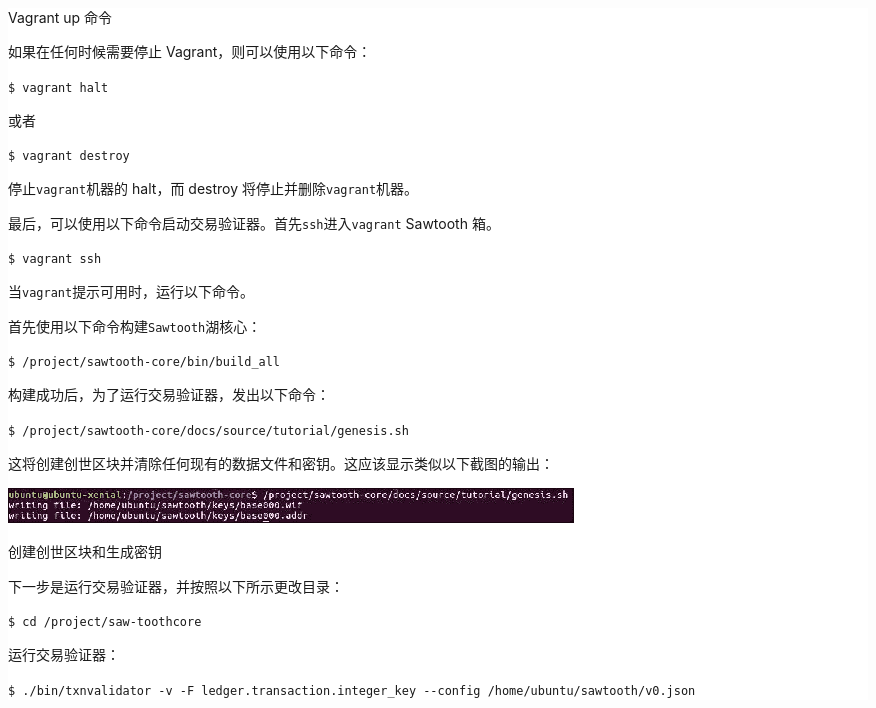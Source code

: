 Vagrant up 命令

如果在任何时候需要停止 Vagrant，则可以使用以下命令：

```
$ vagrant halt

```

或者

```
$ vagrant destroy

```

停止`vagrant`机器的 halt，而 destroy 将停止并删除`vagrant`机器。

最后，可以使用以下命令启动交易验证器。首先`ssh`进入`vagrant` Sawtooth 箱。

```
$ vagrant ssh

```

当`vagrant`提示可用时，运行以下命令。

首先使用以下命令构建`Sawtooth`湖核心：

```
$ /project/sawtooth-core/bin/build_all

```

构建成功后，为了运行交易验证器，发出以下命令：

```
$ /project/sawtooth-core/docs/source/tutorial/genesis.sh

```

这将创建创世区块并清除任何现有的数据文件和密钥。这应该显示类似以下截图的输出：

![开发环境](img/image_09_009.jpg)

创建创世区块和生成密钥

下一步是运行交易验证器，并按照以下所示更改目录：

```
$ cd /project/saw-toothcore

```

运行交易验证器：

```
$ ./bin/txnvalidator -v -F ledger.transaction.integer_key --config /home/ubuntu/sawtooth/v0.json

```
